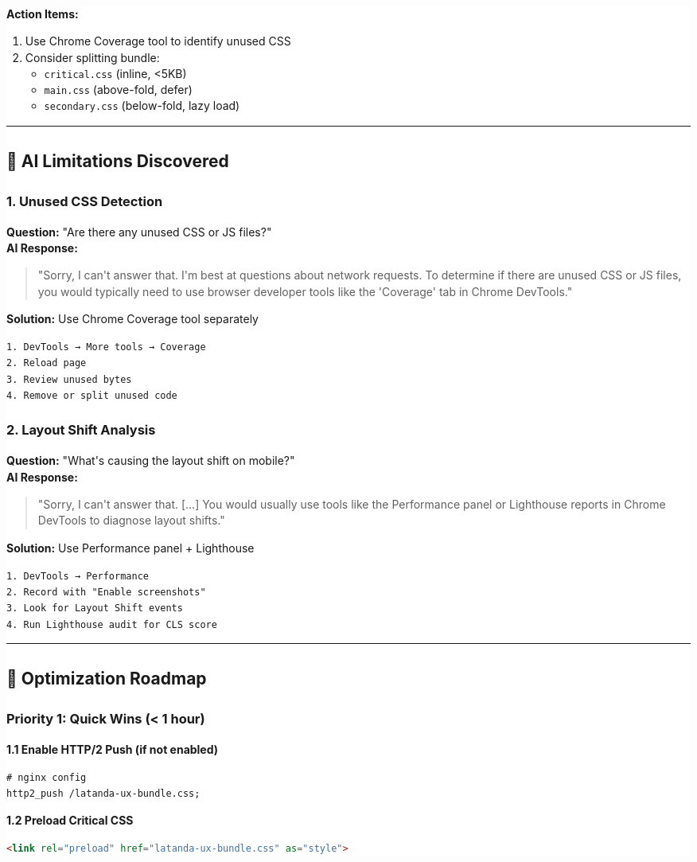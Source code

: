 **Action Items:**
1. Use Chrome Coverage tool to identify unused CSS
2. Consider splitting bundle:
   - `critical.css` (inline, <5KB)
   - `main.css` (above-fold, defer)
   - `secondary.css` (below-fold, lazy load)

---

## 🚫 AI Limitations Discovered

### 1. Unused CSS Detection
**Question:** "Are there any unused CSS or JS files?"  
**AI Response:** 
> "Sorry, I can't answer that. I'm best at questions about network requests. To determine if there are unused CSS or JS files, you would typically need to use browser developer tools like the 'Coverage' tab in Chrome DevTools."

**Solution:** Use Chrome Coverage tool separately
```
1. DevTools → More tools → Coverage
2. Reload page
3. Review unused bytes
4. Remove or split unused code
```

### 2. Layout Shift Analysis
**Question:** "What's causing the layout shift on mobile?"  
**AI Response:**
> "Sorry, I can't answer that. [...] You would usually use tools like the Performance panel or Lighthouse reports in Chrome DevTools to diagnose layout shifts."

**Solution:** Use Performance panel + Lighthouse
```
1. DevTools → Performance
2. Record with "Enable screenshots"
3. Look for Layout Shift events
4. Run Lighthouse audit for CLS score
```

---

## 🎯 Optimization Roadmap

### Priority 1: Quick Wins (< 1 hour)

**1.1 Enable HTTP/2 Push (if not enabled)**
```nginx
# nginx config
http2_push /latanda-ux-bundle.css;
```

**1.2 Preload Critical CSS**
```html
<link rel="preload" href="latanda-ux-bundle.css" as="style">
```
